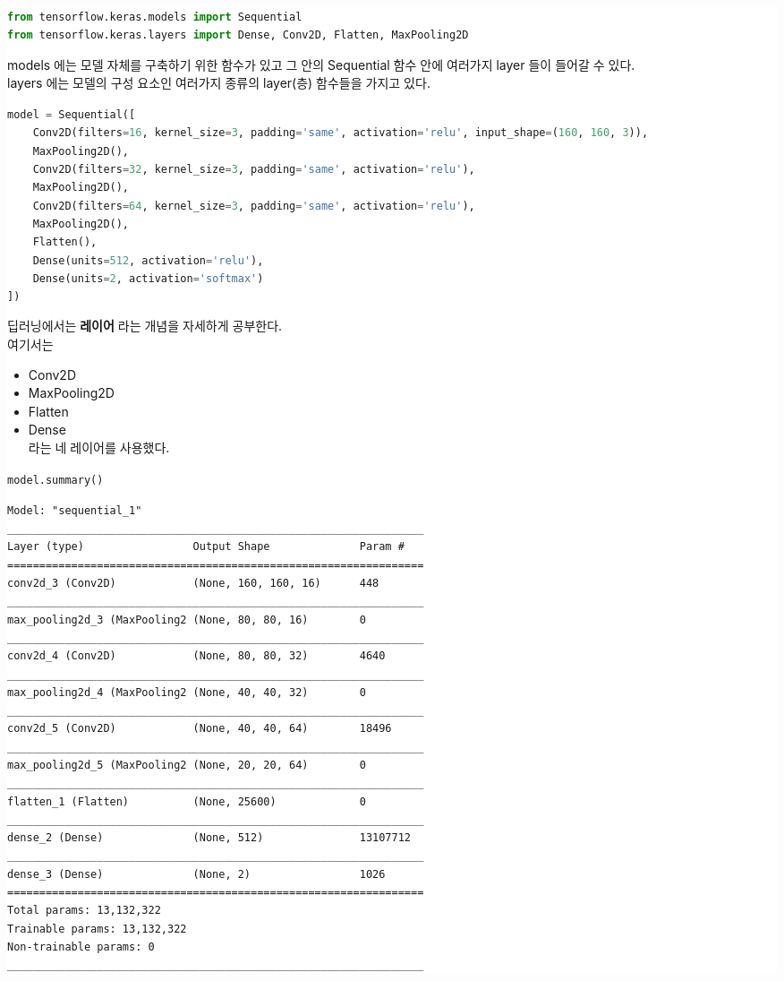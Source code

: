 
```python
from tensorflow.keras.models import Sequential
from tensorflow.keras.layers import Dense, Conv2D, Flatten, MaxPooling2D

```

models 에는 모델 자체를 구축하기 위한 함수가 있고  그 안의 Sequential 함수 안에 여러가지 layer 들이 들어갈 수 있다.  
layers 에는 모델의 구성 요소인 여러가지 종류의 layer(층) 함수들을 가지고 있다.



```python
model = Sequential([
    Conv2D(filters=16, kernel_size=3, padding='same', activation='relu', input_shape=(160, 160, 3)),
    MaxPooling2D(),
    Conv2D(filters=32, kernel_size=3, padding='same', activation='relu'),
    MaxPooling2D(),
    Conv2D(filters=64, kernel_size=3, padding='same', activation='relu'),
    MaxPooling2D(),
    Flatten(),
    Dense(units=512, activation='relu'),
    Dense(units=2, activation='softmax')
])
```

딥러닝에서는 **레이어** 라는 개념을 자세하게 공부한다.  
여기서는
- Conv2D
- MaxPooling2D
- Flatten
- Dense  
라는 네 레이어를 사용했다.


```python
model.summary()
```

    Model: "sequential_1"
    _________________________________________________________________
    Layer (type)                 Output Shape              Param #   
    =================================================================
    conv2d_3 (Conv2D)            (None, 160, 160, 16)      448       
    _________________________________________________________________
    max_pooling2d_3 (MaxPooling2 (None, 80, 80, 16)        0         
    _________________________________________________________________
    conv2d_4 (Conv2D)            (None, 80, 80, 32)        4640      
    _________________________________________________________________
    max_pooling2d_4 (MaxPooling2 (None, 40, 40, 32)        0         
    _________________________________________________________________
    conv2d_5 (Conv2D)            (None, 40, 40, 64)        18496     
    _________________________________________________________________
    max_pooling2d_5 (MaxPooling2 (None, 20, 20, 64)        0         
    _________________________________________________________________
    flatten_1 (Flatten)          (None, 25600)             0         
    _________________________________________________________________
    dense_2 (Dense)              (None, 512)               13107712  
    _________________________________________________________________
    dense_3 (Dense)              (None, 2)                 1026      
    =================================================================
    Total params: 13,132,322
    Trainable params: 13,132,322
    Non-trainable params: 0
    _________________________________________________________________
